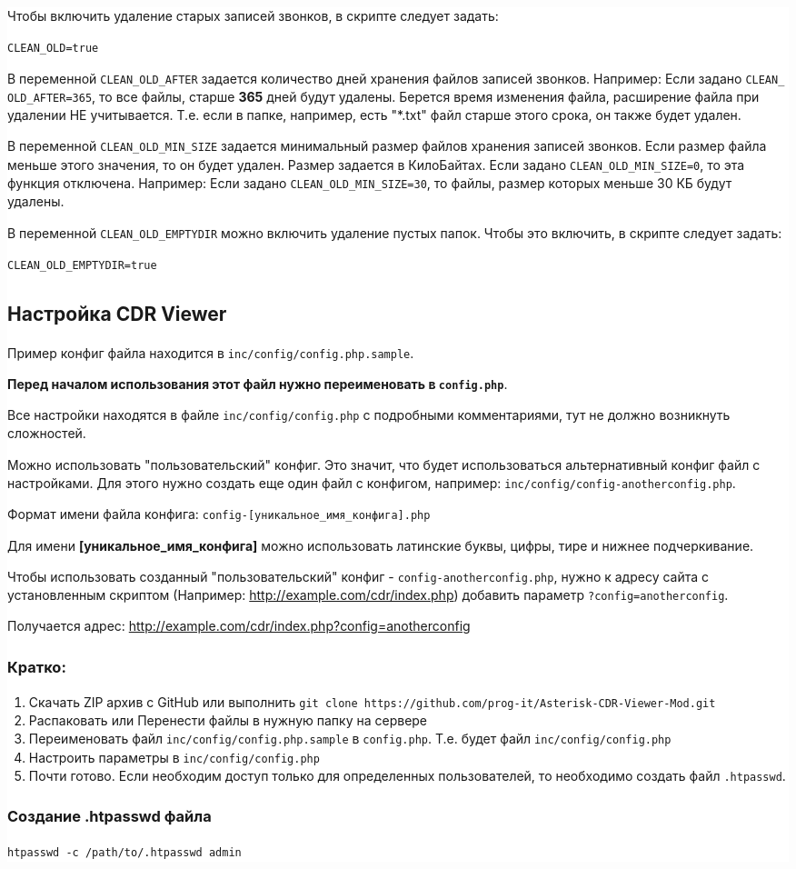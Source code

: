Чтобы включить удаление старых записей звонков, в скрипте следует задать:
```
CLEAN_OLD=true
```

В переменной `CLEAN_OLD_AFTER` задается количество дней хранения файлов записей звонков. Например: Если задано `CLEAN_OLD_AFTER=365`, то все файлы, старше **365** дней будут удалены.
Берется время изменения файла, расширение файла при удалении НЕ учитывается. Т.е. если в папке, например, есть "*.txt" файл старше этого срока, он также будет удален.

В переменной `CLEAN_OLD_MIN_SIZE` задается минимальный размер файлов хранения записей звонков. Если размер файла меньше этого значения, то он будет удален. Размер задается в КилоБайтах.
Если задано `CLEAN_OLD_MIN_SIZE=0`, то эта функция отключена. Например: Если задано `CLEAN_OLD_MIN_SIZE=30`, то файлы, размер которых меньше 30 КБ будут удалены.

В переменной `CLEAN_OLD_EMPTYDIR` можно включить удаление пустых папок. Чтобы это включить, в скрипте следует задать:
```
CLEAN_OLD_EMPTYDIR=true
```

## Настройка CDR Viewer

Пример конфиг файла находится в `inc/config/config.php.sample`.

**Перед началом использования этот файл нужно переименовать в `config.php`**.

Все настройки находятся в файле `inc/config/config.php` с подробными комментариями, тут не должно возникнуть сложностей.

Можно использовать "пользовательский" конфиг. Это значит, что будет использоваться альтернативный конфиг файл с настройками.
Для этого нужно создать еще один файл с конфигом, например: `inc/config/config-anotherconfig.php`.

Формат имени файла конфига: `config-[уникальное_имя_конфига].php`

Для имени **[уникальное_имя_конфига]** можно использовать латинские буквы, цифры, тире и нижнее подчеркивание.

Чтобы использовать созданный "пользовательский" конфиг - `config-anotherconfig.php`, нужно к адресу сайта с установленным скриптом (Например: http://example.com/cdr/index.php) добавить параметр `?config=anotherconfig`.

Получается адрес: http://example.com/cdr/index.php?config=anotherconfig

### Кратко:
1. Скачать ZIP архив с GitHub или выполнить `git clone https://github.com/prog-it/Asterisk-CDR-Viewer-Mod.git`
2. Распаковать или Перенести файлы в нужную папку на сервере
3. Переименовать файл `inc/config/config.php.sample` в `config.php`. Т.е. будет файл `inc/config/config.php`
4. Настроить параметры в `inc/config/config.php`
5. Почти готово. Если необходим доступ только для определенных пользователей, то необходимо создать файл `.htpasswd`.

### Создание .htpasswd файла
```
htpasswd -c /path/to/.htpasswd admin
```
